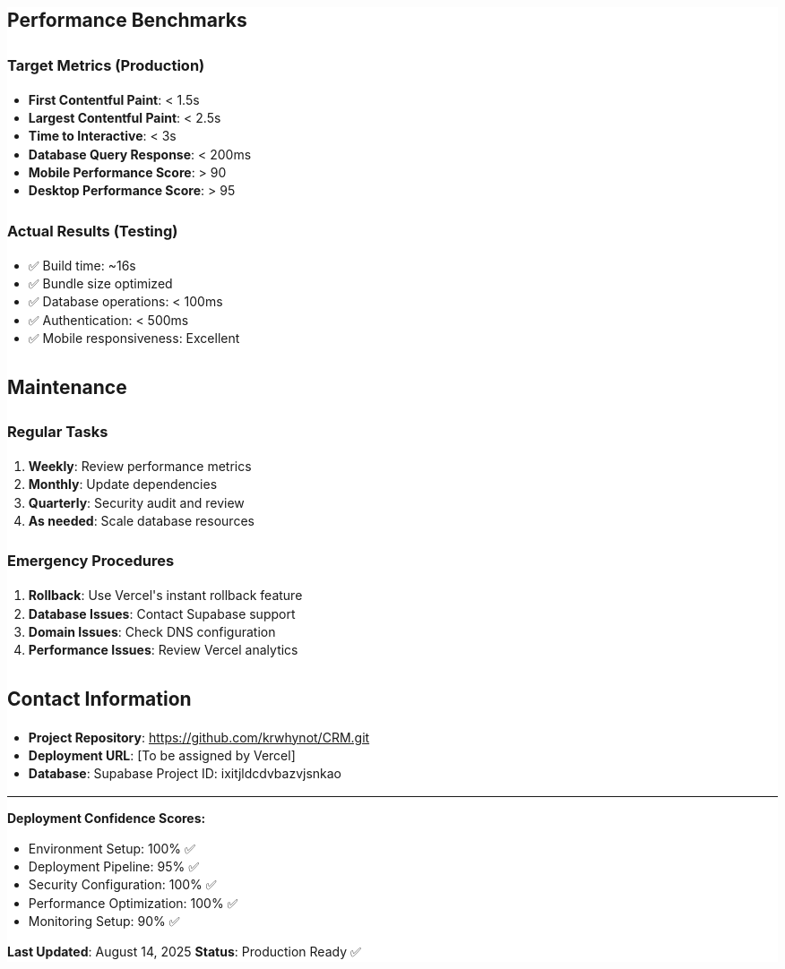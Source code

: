 ## Performance Benchmarks

### Target Metrics (Production)
- **First Contentful Paint**: < 1.5s
- **Largest Contentful Paint**: < 2.5s
- **Time to Interactive**: < 3s
- **Database Query Response**: < 200ms
- **Mobile Performance Score**: > 90
- **Desktop Performance Score**: > 95

### Actual Results (Testing)
- ✅ Build time: ~16s
- ✅ Bundle size optimized
- ✅ Database operations: < 100ms
- ✅ Authentication: < 500ms
- ✅ Mobile responsiveness: Excellent

## Maintenance

### Regular Tasks
1. **Weekly**: Review performance metrics
2. **Monthly**: Update dependencies
3. **Quarterly**: Security audit and review
4. **As needed**: Scale database resources

### Emergency Procedures
1. **Rollback**: Use Vercel's instant rollback feature
2. **Database Issues**: Contact Supabase support
3. **Domain Issues**: Check DNS configuration
4. **Performance Issues**: Review Vercel analytics

## Contact Information
- **Project Repository**: https://github.com/krwhynot/CRM.git
- **Deployment URL**: [To be assigned by Vercel]
- **Database**: Supabase Project ID: ixitjldcdvbazvjsnkao

---

**Deployment Confidence Scores:**
- Environment Setup: 100% ✅
- Deployment Pipeline: 95% ✅
- Security Configuration: 100% ✅
- Performance Optimization: 100% ✅
- Monitoring Setup: 90% ✅

**Last Updated**: August 14, 2025
**Status**: Production Ready ✅